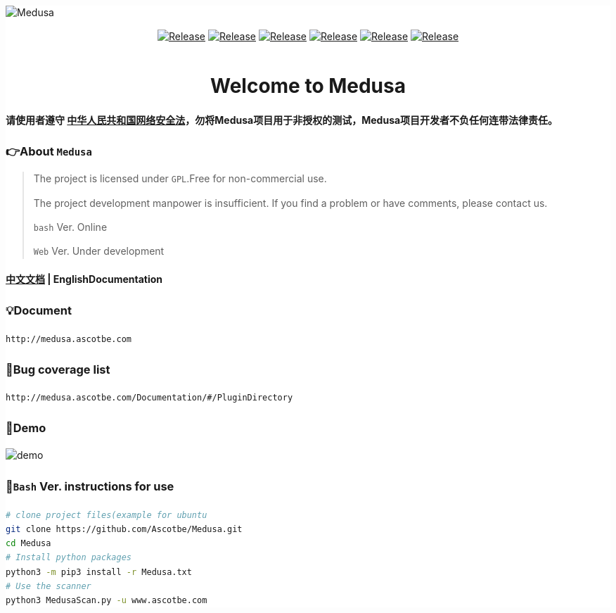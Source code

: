 <img src="https://github.com/Ascotbe/Medusa/blob/master/Medusa.png?raw=true" width="1500" alt="Medusa" /> 

 <p align="center">
    <a href="https://github.com/Ascotbe/Medusa"><img alt="Release" src="https://img.shields.io/badge/Ascotbe-Medusa-green"></a>
    <a href="https://github.com/Ascotbe/Medusa"><img alt="Release" src="https://img.shields.io/badge/python-3.7+-blueviolet"></a>
    <a href="https://github.com/Ascotbe/Medusa"><img alt="Release" src="https://img.shields.io/badge/Version-0.88-red"></a>
    <a href="https://github.com/Ascotbe/Medusa"><img alt="Release" src="https://img.shields.io/badge/LICENSE-GPL-ff69b4"></a>
	<a href="https://github.com/ascotbe/Medusa/stargazers"><img alt="Release" src="https://img.shields.io/github/stars/ascotbe/Medusa.svg"></a>
	<a href="https://github.com/Ascotbe/Medusa"><img alt="Release" src="https://img.shields.io/badge/Plugin-200+-success"></a>
 </p>

<h1 align="center" >Welcome to Medusa</h1>

**请使用者遵守 [中华人民共和国网络安全法](http://www.cac.gov.cn/2016-11/07/c_1119867116.htm)，勿将Medusa项目用于非授权的测试，Medusa项目开发者不负任何连带法律责任。**

### :point_right:About `Medusa`

> The project is licensed under `GPL`.Free for non-commercial use.
>
> The project development manpower is insufficient. If you find a problem or have comments, please contact us.
>
> `bash` Ver. Online
>
> `Web` Ver. Under development

#### **[中文文档](https://github.com/Ascotbe/Medusa/blob/master/README.CN.md) | EnglishDocumentation**

### :bulb:Document

```
http://medusa.ascotbe.com
```

### :mag_right:Bug coverage list

```
http://medusa.ascotbe.com/Documentation/#/PluginDirectory
```

### :space_invader:Demo

![demo](https://github.com/Ascotbe/Random-img/blob/master/Medusa/demo.gif?raw=true)


### :book:`Bash` Ver. instructions for use

```bash
# clone project files(example for ubuntu
git clone https://github.com/Ascotbe/Medusa.git
cd Medusa
# Install python packages
python3 -m pip3 install -r Medusa.txt
# Use the scanner
python3 MedusaScan.py -u www.ascotbe.com
```

